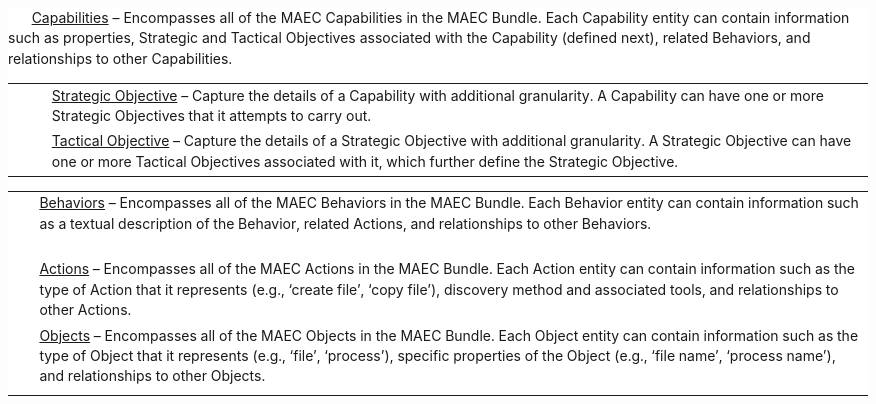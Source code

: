 <td>
&nbsp;&nbsp;&nbsp;&nbsp;&nbsp;
</td>
<td>
<u>Capabilities</u> – Encompasses all of the MAEC Capabilities in the MAEC Bundle.  Each Capability entity can contain information such as properties, Strategic and Tactical Objectives associated with the Capability (defined next), related Behaviors, and relationships to other Capabilities.
</td>
</tr>
</table>
<table>
<tr>
<td>
&nbsp;&nbsp;&nbsp;&nbsp;&nbsp;&nbsp;&nbsp;&nbsp;&nbsp;&nbsp;
</td>
<td>
<u>Strategic Objective</u> – Capture the details of a Capability with additional granularity.  A Capability can have one or more Strategic Objectives that it attempts to carry out. 
</td>
</tr>
<tr>
<td>
&nbsp;&nbsp;&nbsp;&nbsp;&nbsp;&nbsp;&nbsp;&nbsp;&nbsp;&nbsp;
</td>
<td>
<u>Tactical Objective</u> – Capture the details of a Strategic Objective with additional granularity.  A Strategic Objective can have one or more Tactical Objectives associated with it, which further define the Strategic Objective. 
</td>
</tr>
</table>
<table>
<tr>
<td>
&nbsp;&nbsp;&nbsp;&nbsp;&nbsp;
</td>
<td>
<u>Behaviors</u> – Encompasses all of the MAEC Behaviors in the MAEC Bundle.  Each Behavior entity can contain information such as a textual description of the Behavior, related Actions, and relationships to other Behaviors.
</td>
</tr>
<tr>
<td>
&nbsp;&nbsp;&nbsp;&nbsp;&nbsp;
</td>
<td>
<u>Actions</u> – Encompasses all of the MAEC Actions in the MAEC Bundle.  Each Action entity can contain information such as the type of Action that it represents (e.g., ‘create file’, ‘copy file’), discovery method and associated tools, and relationships to other Actions.
</td>
</tr>
<tr>
<td>
&nbsp;&nbsp;&nbsp;&nbsp;&nbsp;
</td>
<td>
<u>Objects</u> – Encompasses all of the MAEC Objects in the MAEC Bundle.  Each Object entity can contain information such as the type of Object that it represents (e.g., ‘file’, ‘process’), specific properties of the Object (e.g., ‘file name’, ‘process name’), and relationships to other Objects.
</td>
</tr>
<tr>
<td>